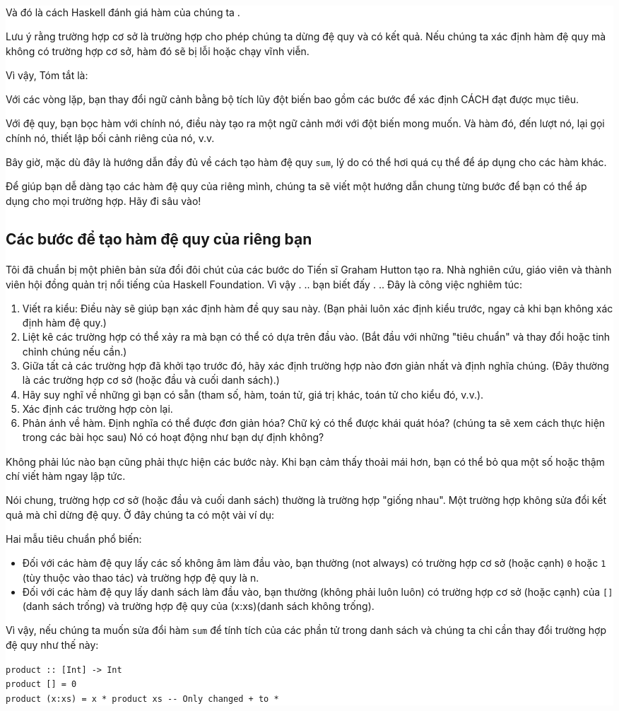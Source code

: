 Và đó là cách Haskell đánh giá hàm của chúng ta .

Lưu ý rằng trường hợp cơ sở là trường hợp cho phép chúng ta dừng đệ quy và có kết quả. Nếu chúng ta xác định hàm đệ quy mà không có trường hợp cơ sở, hàm đó sẽ bị lỗi hoặc chạy vĩnh viễn.

Vì vậy, Tóm tắt là:

Với các vòng lặp, bạn thay đổi ngữ cảnh bằng bộ tích lũy đột biến bao gồm các bước để xác định CÁCH đạt được mục tiêu.

Với đệ quy, bạn bọc hàm với chính nó, điều này tạo ra một ngữ cảnh mới với đột biến mong muốn. Và hàm đó, đến lượt nó, lại gọi chính nó, thiết lập bối cảnh riêng của nó, v.v.

Bây giờ, mặc dù đây là hướng dẫn đầy đủ về cách tạo  hàm đệ quy `sum`, lý do có thể hơi quá cụ thể để áp dụng cho các hàm khác.

Để giúp bạn dễ dàng tạo các hàm đệ quy của riêng mình, chúng ta sẽ viết một hướng dẫn chung từng bước để bạn có thể áp dụng cho mọi trường hợp. Hãy đi sâu vào!

## Các bước để tạo hàm đệ quy của riêng bạn

Tôi đã chuẩn bị một phiên bản sửa đổi đôi chút của các bước do Tiến sĩ Graham Hutton  tạo ra. Nhà nghiên cứu, giáo viên và thành viên hội đồng quản trị nổi tiếng của Haskell Foundation. Vì vậy . .. bạn biết đấy . .. Đây là công việc nghiêm túc:


1. Viết ra kiểu: Điều này sẽ giúp bạn xác định hàm đề quy sau này. (Bạn phải luôn xác định kiểu trước, ngay cả khi bạn không xác định hàm đệ quy.)
2. Liệt kê các trường hợp có thể xảy ra mà bạn có thể có dựa trên đầu vào. (Bắt đầu với những "tiêu chuẩn" và thay đổi hoặc tinh chỉnh chúng nếu cần.)
3. Giữa tất cả các trường hợp đã khởi tạo trước đó, hãy xác định trường hợp nào đơn giản nhất và định nghĩa chúng. (Đây thường là các trường hợp cơ sở (hoặc đầu và cuối danh sách).)
4. Hãy suy nghĩ về những gì bạn có sẵn (tham số, hàm, toán tử, giá trị khác, toán tử cho kiểu đó, v.v.).
5. Xác định các trường hợp còn lại.
6. Phản ánh về hàm. Định nghĩa có thể được đơn giản hóa? Chữ ký có thể được khái quát hóa? (chúng ta sẽ xem cách thực hiện trong các bài học sau) Nó có hoạt động như bạn dự định không?


Không phải lúc nào bạn cũng phải thực hiện các bước này. Khi bạn cảm thấy thoải mái hơn, bạn có thể bỏ qua một số hoặc thậm chí viết hàm ngay lập tức.

Nói chung, trường hợp cơ sở (hoặc đầu và cuối danh sách) thường là trường hợp "giống nhau". Một trường hợp không sửa đổi kết quả mà chỉ dừng đệ quy. Ở đây chúng ta có một vài ví dụ:

Hai mẫu tiêu chuẩn phổ biến:

- Đối với các hàm đệ quy lấy các số không âm làm đầu vào, bạn thường (not always) có trường hợp cơ sở (hoặc cạnh) `0` hoặc `1` (tùy thuộc vào thao tác) và trường hợp đệ quy là n.
- Đối với các hàm đệ quy lấy danh sách làm đầu vào, bạn thường (không phải luôn luôn) có trường hợp cơ sở (hoặc cạnh) của `[]`(danh sách trống) và trường hợp đệ quy của (x:xs)(danh sách không trống).

Vì vậy, nếu chúng ta muốn sửa đổi hàm `sum`  để tính tích của các phần tử trong danh sách và chúng ta chỉ cần thay đổi trường hợp đệ quy như thế này:


``` {.haskell}
product :: [Int] -> Int
product [] = 0
product (x:xs) = x * product xs -- Only changed + to *
```
